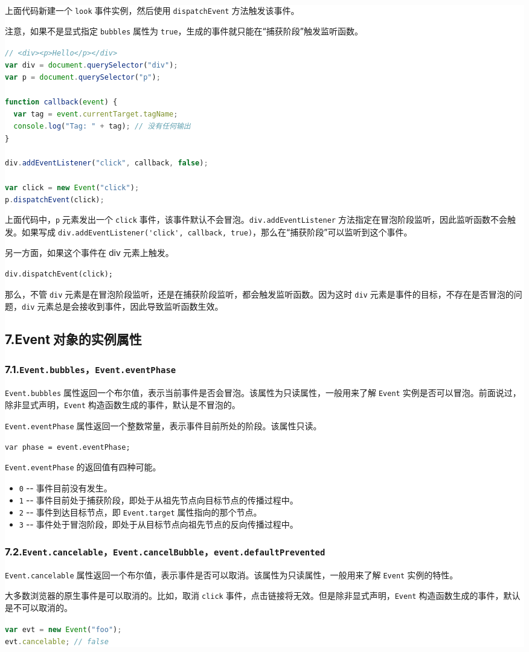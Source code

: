 上面代码新建一个 `look` 事件实例，然后使用 `dispatchEvent` 方法触发该事件。

注意，如果不是显式指定 `bubbles` 属性为 `true`，生成的事件就只能在“捕获阶段”触发监听函数。

```js
// <div><p>Hello</p></div>
var div = document.querySelector("div");
var p = document.querySelector("p");

function callback(event) {
  var tag = event.currentTarget.tagName;
  console.log("Tag: " + tag); // 没有任何输出
}

div.addEventListener("click", callback, false);

var click = new Event("click");
p.dispatchEvent(click);
```

上面代码中，`p` 元素发出一个 `click` 事件，该事件默认不会冒泡。`div.addEventListener` 方法指定在冒泡阶段监听，因此监听函数不会触发。如果写成 `div.addEventListener('click', callback, true)`，那么在“捕获阶段”可以监听到这个事件。

另一方面，如果这个事件在 div 元素上触发。

`div.dispatchEvent(click);`

那么，不管 `div` 元素是在冒泡阶段监听，还是在捕获阶段监听，都会触发监听函数。因为这时 `div` 元素是事件的目标，不存在是否冒泡的问题，`div` 元素总是会接收到事件，因此导致监听函数生效。

## 7.Event 对象的实例属性

### 7.1.`Event.bubbles`，`Event.eventPhase`

`Event.bubbles` 属性返回一个布尔值，表示当前事件是否会冒泡。该属性为只读属性，一般用来了解 `Event` 实例是否可以冒泡。前面说过，除非显式声明，`Event` 构造函数生成的事件，默认是不冒泡的。

`Event.eventPhase` 属性返回一个整数常量，表示事件目前所处的阶段。该属性只读。

`var phase = event.eventPhase;`

`Event.eventPhase` 的返回值有四种可能。

- `0` -- 事件目前没有发生。
- `1` -- 事件目前处于捕获阶段，即处于从祖先节点向目标节点的传播过程中。
- `2` -- 事件到达目标节点，即 `Event.target` 属性指向的那个节点。
- `3` -- 事件处于冒泡阶段，即处于从目标节点向祖先节点的反向传播过程中。

### 7.2.`Event.cancelable`，`Event.cancelBubble`，`event.defaultPrevented`

`Event.cancelable` 属性返回一个布尔值，表示事件是否可以取消。该属性为只读属性，一般用来了解 `Event` 实例的特性。

大多数浏览器的原生事件是可以取消的。比如，取消 `click` 事件，点击链接将无效。但是除非显式声明，`Event` 构造函数生成的事件，默认是不可以取消的。

```js
var evt = new Event("foo");
evt.cancelable; // false
```
